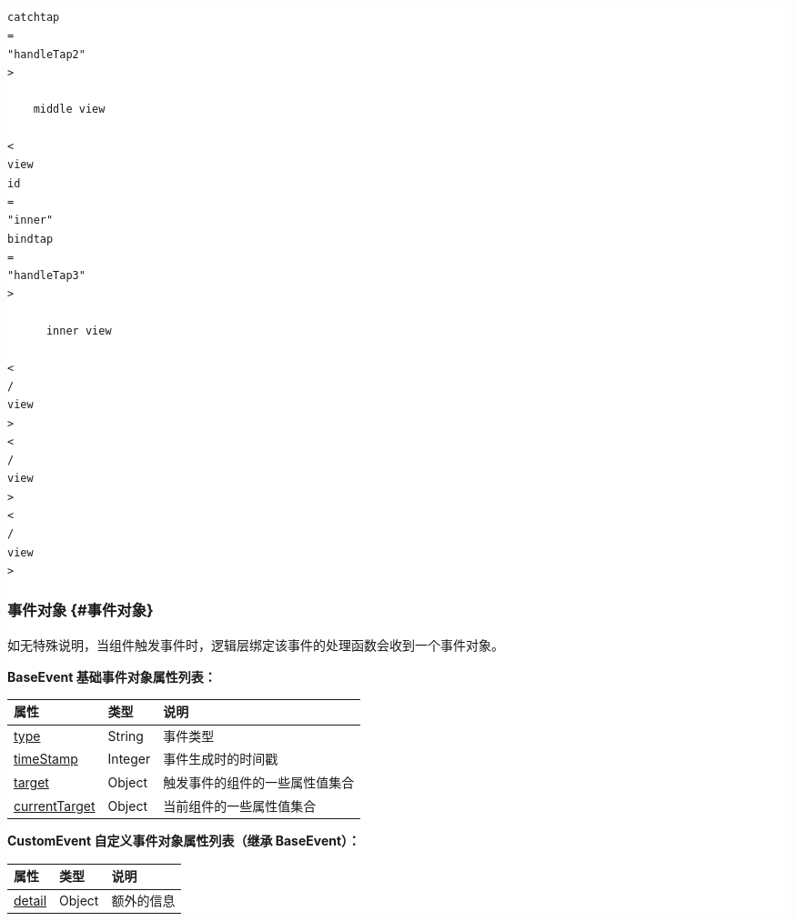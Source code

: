 ```
catchtap
=
"handleTap2"
>

    middle view
    
<
view
id
=
"inner"
bindtap
=
"handleTap3"
>

      inner view
    
<
/
view
>
<
/
view
>
<
/
view
>
```

### 事件对象 {#事件对象}

如无特殊说明，当组件触发事件时，逻辑层绑定该事件的处理函数会收到一个事件对象。

**BaseEvent 基础事件对象属性列表：**

| 属性 | 类型 | 说明 |
| :--- | :--- | :--- |
| [type](https://mp.weixin.qq.com/debug/wxadoc/dev/framework/view/wxml/event.html#type) | String | 事件类型 |
| [timeStamp](https://mp.weixin.qq.com/debug/wxadoc/dev/framework/view/wxml/event.html#timeStamp) | Integer | 事件生成时的时间戳 |
| [target](https://mp.weixin.qq.com/debug/wxadoc/dev/framework/view/wxml/event.html#target) | Object | 触发事件的组件的一些属性值集合 |
| [currentTarget](https://mp.weixin.qq.com/debug/wxadoc/dev/framework/view/wxml/event.html#currenttarget) | Object | 当前组件的一些属性值集合 |

**CustomEvent 自定义事件对象属性列表（继承 BaseEvent）：**

| 属性 | 类型 | 说明 |
| :--- | :--- | :--- |
| [detail](https://mp.weixin.qq.com/debug/wxadoc/dev/framework/view/wxml/event.html#detail) | Object | 额外的信息 |
